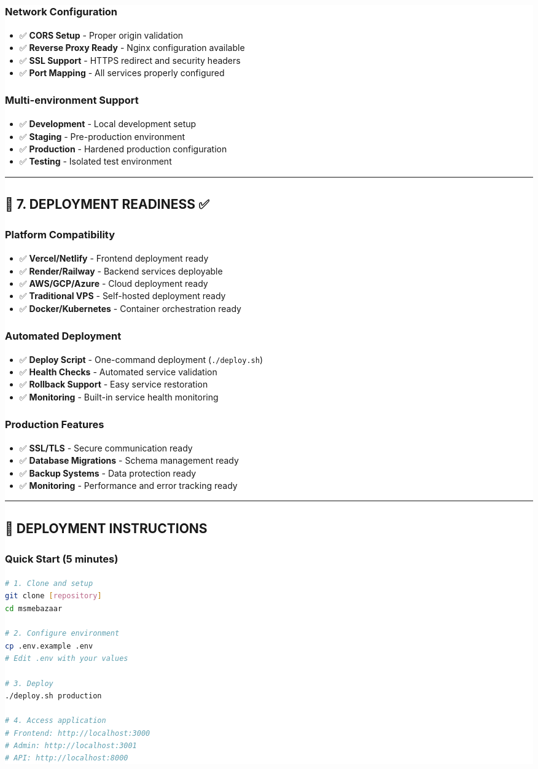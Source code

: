 ### **Network Configuration**
- ✅ **CORS Setup** - Proper origin validation
- ✅ **Reverse Proxy Ready** - Nginx configuration available
- ✅ **SSL Support** - HTTPS redirect and security headers
- ✅ **Port Mapping** - All services properly configured

### **Multi-environment Support**
- ✅ **Development** - Local development setup
- ✅ **Staging** - Pre-production environment
- ✅ **Production** - Hardened production configuration
- ✅ **Testing** - Isolated test environment

---

## 🚀 **7. DEPLOYMENT READINESS** ✅

### **Platform Compatibility**
- ✅ **Vercel/Netlify** - Frontend deployment ready
- ✅ **Render/Railway** - Backend services deployable  
- ✅ **AWS/GCP/Azure** - Cloud deployment ready
- ✅ **Traditional VPS** - Self-hosted deployment ready
- ✅ **Docker/Kubernetes** - Container orchestration ready

### **Automated Deployment**
- ✅ **Deploy Script** - One-command deployment (`./deploy.sh`)
- ✅ **Health Checks** - Automated service validation
- ✅ **Rollback Support** - Easy service restoration
- ✅ **Monitoring** - Built-in service health monitoring

### **Production Features**
- ✅ **SSL/TLS** - Secure communication ready
- ✅ **Database Migrations** - Schema management ready
- ✅ **Backup Systems** - Data protection ready
- ✅ **Monitoring** - Performance and error tracking ready

---

## 🎯 **DEPLOYMENT INSTRUCTIONS**

### **Quick Start (5 minutes)**
```bash
# 1. Clone and setup
git clone [repository]
cd msmebazaar

# 2. Configure environment
cp .env.example .env
# Edit .env with your values

# 3. Deploy
./deploy.sh production

# 4. Access application
# Frontend: http://localhost:3000
# Admin: http://localhost:3001  
# API: http://localhost:8000
```
